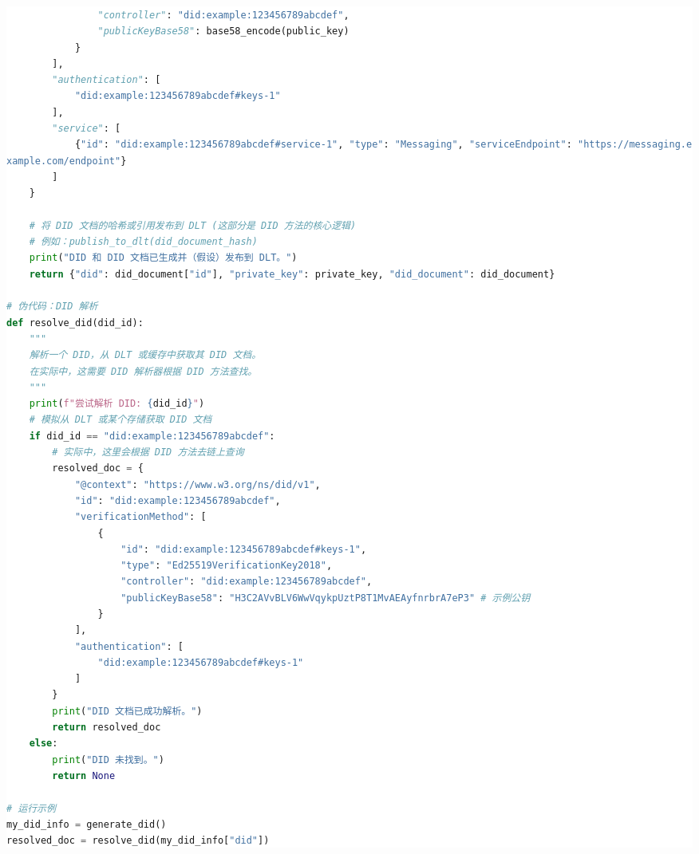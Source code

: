 ```python
                "controller": "did:example:123456789abcdef",
                "publicKeyBase58": base58_encode(public_key)
            }
        ],
        "authentication": [
            "did:example:123456789abcdef#keys-1"
        ],
        "service": [
            {"id": "did:example:123456789abcdef#service-1", "type": "Messaging", "serviceEndpoint": "https://messaging.example.com/endpoint"}
        ]
    }

    # 将 DID 文档的哈希或引用发布到 DLT (这部分是 DID 方法的核心逻辑)
    # 例如：publish_to_dlt(did_document_hash)
    print("DID 和 DID 文档已生成并（假设）发布到 DLT。")
    return {"did": did_document["id"], "private_key": private_key, "did_document": did_document}

# 伪代码：DID 解析
def resolve_did(did_id):
    """
    解析一个 DID，从 DLT 或缓存中获取其 DID 文档。
    在实际中，这需要 DID 解析器根据 DID 方法查找。
    """
    print(f"尝试解析 DID: {did_id}")
    # 模拟从 DLT 或某个存储获取 DID 文档
    if did_id == "did:example:123456789abcdef":
        # 实际中，这里会根据 DID 方法去链上查询
        resolved_doc = {
            "@context": "https://www.w3.org/ns/did/v1",
            "id": "did:example:123456789abcdef",
            "verificationMethod": [
                {
                    "id": "did:example:123456789abcdef#keys-1",
                    "type": "Ed25519VerificationKey2018",
                    "controller": "did:example:123456789abcdef",
                    "publicKeyBase58": "H3C2AVvBLV6WwVqykpUztP8T1MvAEAyfnrbrA7eP3" # 示例公钥
                }
            ],
            "authentication": [
                "did:example:123456789abcdef#keys-1"
            ]
        }
        print("DID 文档已成功解析。")
        return resolved_doc
    else:
        print("DID 未找到。")
        return None

# 运行示例
my_did_info = generate_did()
resolved_doc = resolve_did(my_did_info["did"])
```

